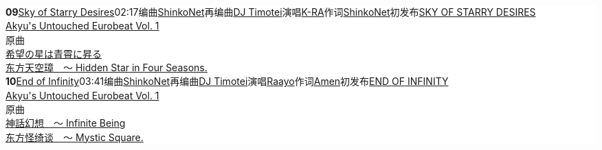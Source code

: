 <tr><td id="9" class="infoO"><b>09</b></td><td id="Sky_of_Starry_Desires" colspan="2" class="title"><a href="./歌词-SKY_OF_STARRY_DESIRES.md" title="歌词:SKY OF STARRY DESIRES">Sky of Starry Desires</a><span class="thcsearchlinks"><a rel="nofollow" class="external text" href="https://cd.thwiki.cc?arrange=ShinkoNet，DJ Timotei&amp;vocal=K-RA&amp;lyric=ShinkoNet&amp;ogmusic=希望の星は青霄に昇る&amp;fromwiki=Akyu's_Toho_Euro_MEGAMIX"><span title="搜索相似同人曲"></span></a></span></td><td class="time">02:17</td></tr><tr><td class="left"></td><td class="label">编曲</td><td class="text" colspan="2"><a href="/index.php?title=ShinkoNet&amp;action=edit&amp;redlink=1" class="new" title="ShinkoNet（页面不存在）">ShinkoNet</a><span class="thcsearchlinks"><a rel="nofollow" class="external text" href="https://cd.thwiki.cc?arrange=，ShinkoNet&amp;fromwiki=Akyu's_Toho_Euro_MEGAMIX"><span></span></a></span></td></tr><tr><td class="left"></td><td class="label">再编曲</td><td class="text" colspan="2"><a href="/index.php?title=DJ_Timotei&amp;action=edit&amp;redlink=1" class="new" title="DJ Timotei（页面不存在）">DJ Timotei</a><span class="thcsearchlinks"><a rel="nofollow" class="external text" href="https://cd.thwiki.cc?arrange=DJ Timotei&amp;fromwiki=Akyu's_Toho_Euro_MEGAMIX"><span></span></a></span></td></tr><tr><td class="left"></td><td class="label">演唱</td><td class="text" colspan="2"><a href="/index.php?title=K-RA&amp;action=edit&amp;redlink=1" class="new" title="K-RA（页面不存在）">K-RA</a><span class="thcsearchlinks"><a rel="nofollow" class="external text" href="https://cd.thwiki.cc?vocal=K-RA&amp;fromwiki=Akyu's_Toho_Euro_MEGAMIX"><span></span></a></span></td></tr><tr><td class="left"></td><td class="label">作词</td><td class="text" colspan="2"><a href="/index.php?title=ShinkoNet&amp;action=edit&amp;redlink=1" class="new" title="ShinkoNet（页面不存在）">ShinkoNet</a><span class="thcsearchlinks"><a rel="nofollow" class="external text" href="https://cd.thwiki.cc?lyric=ShinkoNet&amp;fromwiki=Akyu's_Toho_Euro_MEGAMIX"><span></span></a></span></td></tr><tr><td class="left"></td><td class="label">初发布</td><td class="text" colspan="2"><a href="/Akyu%27s_Untouched_Eurobeat_Vol._1#1" title="Akyu&#39;s Untouched Eurobeat Vol. 1">SKY OF STARRY DESIRES</a><div class="source"><a href="./Akyu's_Untouched_Eurobeat_Vol._1.md" title="Akyu&#39;s Untouched Eurobeat Vol. 1">Akyu's Untouched Eurobeat Vol. 1</a></div></td></tr><tr><td class="left"></td><td class="label">原曲</td><td class="text" colspan="2"><span class="thcsearchlinks"><a rel="nofollow" class="external text" href="https://cd.thwiki.cc?ogmusic=希望の星は青霄に昇る&amp;fromwiki=Akyu's_Toho_Euro_MEGAMIX"><span></span></a></span><div class="ogmusic"><a href="/%E5%B8%8C%E6%9C%9B%E3%81%AE%E6%98%9F%E3%81%AF%E9%9D%92%E9%9C%84%E3%81%AB%E6%98%87%E3%82%8B" class="mw-redirect" title="希望の星は青霄に昇る">希望の星は青霄に昇る</a></div><div class="source"><a href="/%E4%B8%9C%E6%96%B9%E5%A4%A9%E7%A9%BA%E7%92%8B_%EF%BD%9E_Hidden_Star_in_Four_Seasons." class="mw-redirect" title="东方天空璋 ～ Hidden Star in Four Seasons.">东方天空璋　～ Hidden Star in Four Seasons.</a></div></td></tr>
<tr><td id="10" class="infoO"><b>10</b></td><td id="End_of_Infinity" colspan="2" class="title"><a href="./歌词-END_OF_INFINITY.md" title="歌词:END OF INFINITY">End of Infinity</a><span class="thcsearchlinks"><a rel="nofollow" class="external text" href="https://cd.thwiki.cc?arrange=ShinkoNet，DJ Timotei&amp;vocal=Raayo&amp;lyric=Amen&amp;ogmusic=神話幻想　～ Infinite Being&amp;fromwiki=Akyu's_Toho_Euro_MEGAMIX"><span title="搜索相似同人曲"></span></a></span></td><td class="time">03:41</td></tr><tr><td class="left"></td><td class="label">编曲</td><td class="text" colspan="2"><a href="/index.php?title=ShinkoNet&amp;action=edit&amp;redlink=1" class="new" title="ShinkoNet（页面不存在）">ShinkoNet</a><span class="thcsearchlinks"><a rel="nofollow" class="external text" href="https://cd.thwiki.cc?arrange=，ShinkoNet&amp;fromwiki=Akyu's_Toho_Euro_MEGAMIX"><span></span></a></span></td></tr><tr><td class="left"></td><td class="label">再编曲</td><td class="text" colspan="2"><a href="/index.php?title=DJ_Timotei&amp;action=edit&amp;redlink=1" class="new" title="DJ Timotei（页面不存在）">DJ Timotei</a><span class="thcsearchlinks"><a rel="nofollow" class="external text" href="https://cd.thwiki.cc?arrange=DJ Timotei&amp;fromwiki=Akyu's_Toho_Euro_MEGAMIX"><span></span></a></span></td></tr><tr><td class="left"></td><td class="label">演唱</td><td class="text" colspan="2"><a href="/index.php?title=Raayo&amp;action=edit&amp;redlink=1" class="new" title="Raayo（页面不存在）">Raayo</a><span class="thcsearchlinks"><a rel="nofollow" class="external text" href="https://cd.thwiki.cc?vocal=Raayo&amp;fromwiki=Akyu's_Toho_Euro_MEGAMIX"><span></span></a></span></td></tr><tr><td class="left"></td><td class="label">作词</td><td class="text" colspan="2"><a href="./あめん.md" title="あめん" unred="">Amen</a><span class="thcsearchlinks"><a rel="nofollow" class="external text" href="https://cd.thwiki.cc?lyric=Amen&amp;fromwiki=Akyu's_Toho_Euro_MEGAMIX"><span></span></a></span></td></tr><tr><td class="left"></td><td class="label">初发布</td><td class="text" colspan="2"><a href="/Akyu%27s_Untouched_Eurobeat_Vol._1#5" title="Akyu&#39;s Untouched Eurobeat Vol. 1">END OF INFINITY</a><div class="source"><a href="./Akyu's_Untouched_Eurobeat_Vol._1.md" title="Akyu&#39;s Untouched Eurobeat Vol. 1">Akyu's Untouched Eurobeat Vol. 1</a></div></td></tr><tr><td class="left"></td><td class="label">原曲</td><td class="text" colspan="2"><span class="thcsearchlinks"><a rel="nofollow" class="external text" href="https://cd.thwiki.cc?ogmusic=神話幻想　～ Infinite Being&amp;fromwiki=Akyu's_Toho_Euro_MEGAMIX"><span></span></a></span><div class="ogmusic"><a href="/%E7%A5%9E%E8%A9%B1%E5%B9%BB%E6%83%B3_%EF%BD%9E_Infinite_Being" class="mw-redirect" title="神話幻想 ～ Infinite Being">神話幻想　～ Infinite Being</a></div><div class="source"><a href="/%E4%B8%9C%E6%96%B9%E6%80%AA%E7%BB%AE%E8%B0%88_%EF%BD%9E_Mystic_Square." class="mw-redirect" title="东方怪绮谈 ～ Mystic Square.">东方怪绮谈　～ Mystic Square.</a></div></td></tr>